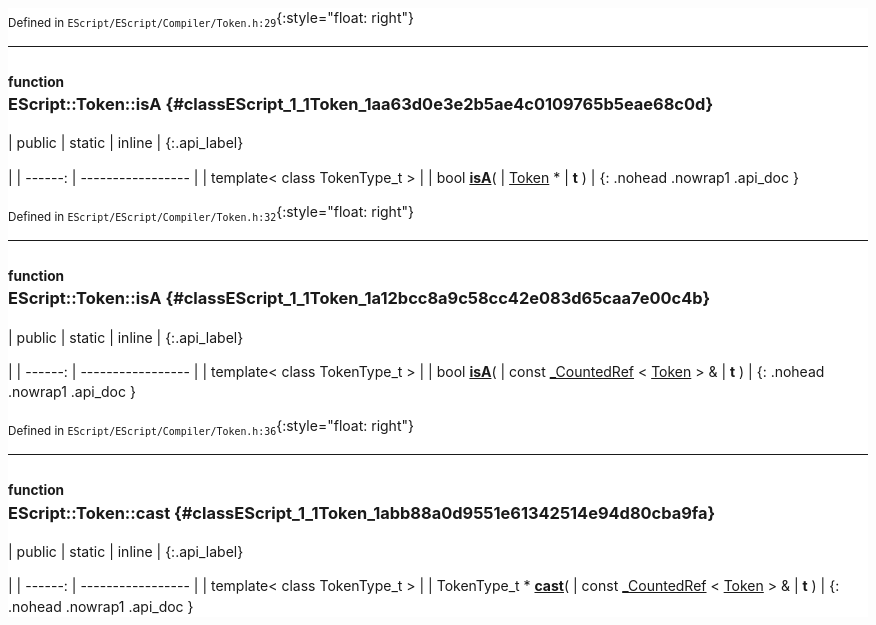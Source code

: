 



<sub>Defined in `EScript/EScript/Compiler/Token.h:29`</sub>{:style="float: right"}

-------------------------------------------------------------------

### <small>function</small><br/> EScript::Token::isA {#classEScript_1_1Token_1aa63d0e3e2b5ae4c0109765b5eae68c0d}

| public | static | inline |
{:.api_label}

|
| ------: | ----------------- |
| template< class TokenType_t  > |
| bool **[isA](#classEScript_1_1Token_1aa63d0e3e2b5ae4c0109765b5eae68c0d)**( |  [Token](classEScript_1_1Token) * | **t** ) |
{: .nohead .nowrap1 .api_doc }





<sub>Defined in `EScript/EScript/Compiler/Token.h:32`</sub>{:style="float: right"}

-------------------------------------------------------------------

### <small>function</small><br/> EScript::Token::isA {#classEScript_1_1Token_1a12bcc8a9c58cc42e083d65caa7e00c4b}

| public | static | inline |
{:.api_label}

|
| ------: | ----------------- |
| template< class TokenType_t  > |
| bool **[isA](#classEScript_1_1Token_1a12bcc8a9c58cc42e083d65caa7e00c4b)**( | const [_CountedRef](classEScript_1_1%5F%5FCountedRef) < [Token](classEScript_1_1Token) > & | **t** ) |
{: .nohead .nowrap1 .api_doc }





<sub>Defined in `EScript/EScript/Compiler/Token.h:36`</sub>{:style="float: right"}

-------------------------------------------------------------------

### <small>function</small><br/> EScript::Token::cast {#classEScript_1_1Token_1abb88a0d9551e61342514e94d80cba9fa}

| public | static | inline |
{:.api_label}

|
| ------: | ----------------- |
| template< class TokenType_t  > |
| TokenType_t * **[cast](#classEScript_1_1Token_1abb88a0d9551e61342514e94d80cba9fa)**( | const [_CountedRef](classEScript_1_1%5F%5FCountedRef) < [Token](classEScript_1_1Token) > & | **t** ) |
{: .nohead .nowrap1 .api_doc }
